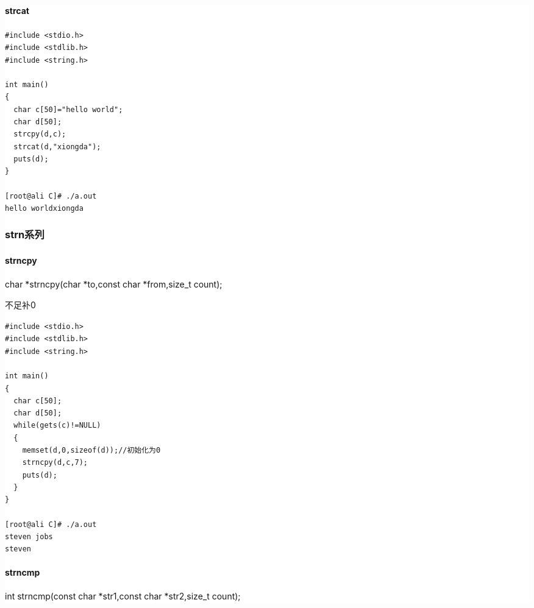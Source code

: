 #### strcat

```
#include <stdio.h>
#include <stdlib.h>
#include <string.h>

int main()
{
  char c[50]="hello world";
  char d[50];
  strcpy(d,c);
  strcat(d,"xiongda");
  puts(d);
}

[root@ali C]# ./a.out 
hello worldxiongda
```

### strn系列

#### strncpy

char *strncpy(char *to,const char *from,size_t count);

不足补0

```
#include <stdio.h>
#include <stdlib.h>
#include <string.h>

int main()
{
  char c[50];
  char d[50];
  while(gets(c)!=NULL)
  {
    memset(d,0,sizeof(d));//初始化为0
    strncpy(d,c,7);
    puts(d);
  }
}

[root@ali C]# ./a.out 
steven jobs
steven 
```

#### strncmp

int strncmp(const char *str1,const char *str2,size_t count);
